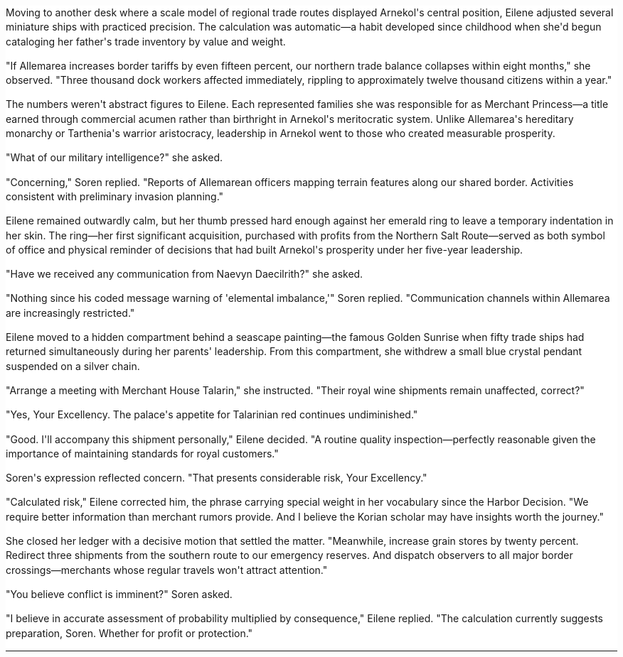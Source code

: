 Moving to another desk where a scale model of regional trade routes displayed Arnekol's central position, Eilene adjusted several miniature ships with practiced precision. The calculation was automatic—a habit developed since childhood when she'd begun cataloging her father's trade inventory by value and weight.

"If Allemarea increases border tariffs by even fifteen percent, our northern trade balance collapses within eight months," she observed. "Three thousand dock workers affected immediately, rippling to approximately twelve thousand citizens within a year."

The numbers weren't abstract figures to Eilene. Each represented families she was responsible for as Merchant Princess—a title earned through commercial acumen rather than birthright in Arnekol's meritocratic system. Unlike Allemarea's hereditary monarchy or Tarthenia's warrior aristocracy, leadership in Arnekol went to those who created measurable prosperity.

"What of our military intelligence?" she asked.

"Concerning," Soren replied. "Reports of Allemarean officers mapping terrain features along our shared border. Activities consistent with preliminary invasion planning."

Eilene remained outwardly calm, but her thumb pressed hard enough against her emerald ring to leave a temporary indentation in her skin. The ring—her first significant acquisition, purchased with profits from the Northern Salt Route—served as both symbol of office and physical reminder of decisions that had built Arnekol's prosperity under her five-year leadership.

"Have we received any communication from Naevyn Daecilrith?" she asked.

"Nothing since his coded message warning of 'elemental imbalance,'" Soren replied. "Communication channels within Allemarea are increasingly restricted."

Eilene moved to a hidden compartment behind a seascape painting—the famous Golden Sunrise when fifty trade ships had returned simultaneously during her parents' leadership. From this compartment, she withdrew a small blue crystal pendant suspended on a silver chain.

"Arrange a meeting with Merchant House Talarin," she instructed. "Their royal wine shipments remain unaffected, correct?"

"Yes, Your Excellency. The palace's appetite for Talarinian red continues undiminished."

"Good. I'll accompany this shipment personally," Eilene decided. "A routine quality inspection—perfectly reasonable given the importance of maintaining standards for royal customers."

Soren's expression reflected concern. "That presents considerable risk, Your Excellency."

"Calculated risk," Eilene corrected him, the phrase carrying special weight in her vocabulary since the Harbor Decision. "We require better information than merchant rumors provide. And I believe the Korian scholar may have insights worth the journey."

She closed her ledger with a decisive motion that settled the matter. "Meanwhile, increase grain stores by twenty percent. Redirect three shipments from the southern route to our emergency reserves. And dispatch observers to all major border crossings—merchants whose regular travels won't attract attention."

"You believe conflict is imminent?" Soren asked.

"I believe in accurate assessment of probability multiplied by consequence," Eilene replied. "The calculation currently suggests preparation, Soren. Whether for profit or protection."

* * *
